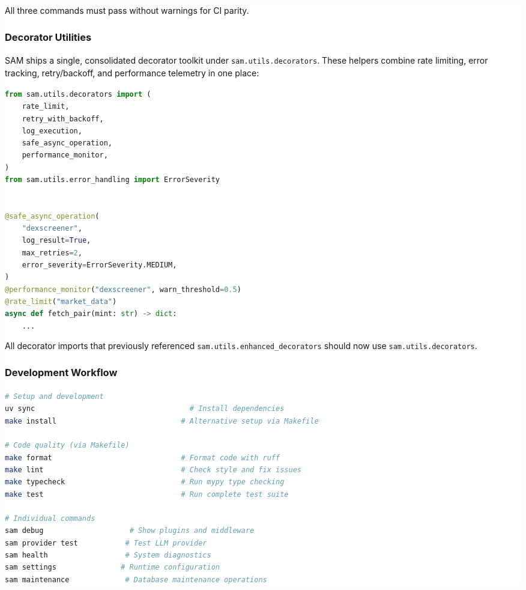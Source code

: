 All three commands must pass without warnings for CI parity.

### Decorator Utilities

SAM ships a single, consolidated decorator toolkit under `sam.utils.decorators`. These helpers combine rate limiting, error tracking, retry/backoff, and performance telemetry in one place:

```python
from sam.utils.decorators import (
    rate_limit,
    retry_with_backoff,
    log_execution,
    safe_async_operation,
    performance_monitor,
)
from sam.utils.error_handling import ErrorSeverity


@safe_async_operation(
    "dexscreener",
    log_result=True,
    max_retries=2,
    error_severity=ErrorSeverity.MEDIUM,
)
@performance_monitor("dexscreener", warn_threshold=0.5)
@rate_limit("market_data")
async def fetch_pair(mint: str) -> dict:
    ...
```

All decorator imports that previously referenced `sam.utils.enhanced_decorators` should now use `sam.utils.decorators`.

### Development Workflow

```bash
# Setup and development
uv sync                                    # Install dependencies
make install                             # Alternative setup via Makefile

# Code quality (via Makefile)
make format                              # Format code with ruff
make lint                                # Check style and fix issues
make typecheck                           # Run mypy type checking
make test                                # Run complete test suite

# Individual commands
sam debug                    # Show plugins and middleware
sam provider test           # Test LLM provider
sam health                  # System diagnostics
sam settings               # Runtime configuration
sam maintenance             # Database maintenance operations
```
